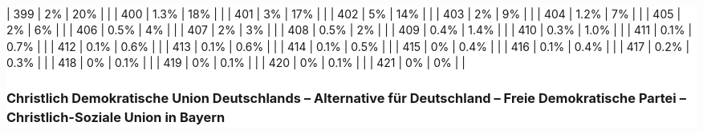 | 399 | 2% | 20% |  |
| 400 | 1.3% | 18% |  |
| 401 | 3% | 17% |  |
| 402 | 5% | 14% |  |
| 403 | 2% | 9% |  |
| 404 | 1.2% | 7% |  |
| 405 | 2% | 6% |  |
| 406 | 0.5% | 4% |  |
| 407 | 2% | 3% |  |
| 408 | 0.5% | 2% |  |
| 409 | 0.4% | 1.4% |  |
| 410 | 0.3% | 1.0% |  |
| 411 | 0.1% | 0.7% |  |
| 412 | 0.1% | 0.6% |  |
| 413 | 0.1% | 0.6% |  |
| 414 | 0.1% | 0.5% |  |
| 415 | 0% | 0.4% |  |
| 416 | 0.1% | 0.4% |  |
| 417 | 0.2% | 0.3% |  |
| 418 | 0% | 0.1% |  |
| 419 | 0% | 0.1% |  |
| 420 | 0% | 0.1% |  |
| 421 | 0% | 0% |  |

### Christlich Demokratische Union Deutschlands – Alternative für Deutschland – Freie Demokratische Partei – Christlich-Soziale Union in Bayern
